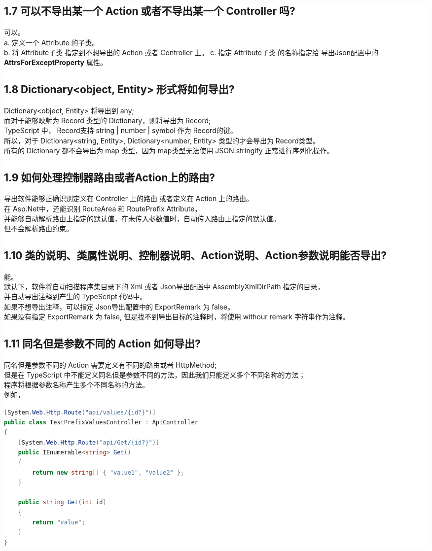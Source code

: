 ## 1.7 可以不导出某一个 Action 或者不导出某一个 Controller 吗?

可以。  
a. 定义一个 Attribute 的子类。  
b. 将 Attribute子类 指定到不想导出的 Action 或者 Controller 上。
c. 指定 Attribute子类 的名称指定给 导出Json配置中的 __AttrsForExceptProperty__ 属性。  

## 1.8 Dictionary<object, Entity> 形式将如何导出?

Dictionary<object, Entity>  将导出到 any;  
而对于能够映射为 Record 类型的 Dictionary，则将导出为 Record;  
TypeScript 中， Record支持 string | number | symbol 作为 Record的键。  
所以，对于 Dictionary<string, Entity>, Dictionary<number, Entity> 类型的才会导出为 Record类型。  
所有的 Dictionary 都不会导出为 map 类型，因为 map类型无法使用 JSON.stringify 正常进行序列化操作。

## 1.9 如何处理控制器路由或者Action上的路由?

导出软件能够正确识别定义在 Controller 上的路由 或者定义在 Action 上的路由。  
在 Asp.Net中，还能识别 RouteArea 和 RoutePrefix Attribute。  
并能够自动解析路由上指定的默认值，在未传入参数值时，自动传入路由上指定的默认值。  
但不会解析路由约束。  

## 1.10 类的说明、类属性说明、控制器说明、Action说明、Action参数说明能否导出?

能。  
默认下，软件将自动扫描程序集目录下的 Xml 或者 Json导出配置中 AssemblyXmlDirPath 指定的目录，  
并自动导出注释到产生的 TypeScript 代码中。  
如果不想导出注释，可以指定 Json导出配置中的 ExportRemark 为 false。  
如果没有指定 ExportRemark 为 false, 但是找不到导出目标的注释时，将使用 withour remark 字符串作为注释。 

## 1.11 同名但是参数不同的 Action 如何导出?

同名但是参数不同的 Action 需要定义有不同的路由或者 HttpMethod;  
但是在 TypeScript 中不能定义同名但是参数不同的方法，因此我们只能定义多个不同名称的方法；  
程序将根据参数名称产生多个不同名称的方法。  
例如，  

```csharp
[System.Web.Http.Route("api/values/{id?}")]
public class TestPrefixValuesController : ApiController
{
    [System.Web.Http.Route("api/Get/{id?}")]
    public IEnumerable<string> Get()
    {
        return new string[] { "value1", "value2" };
    }

    public string Get(int id)
    {
        return "value";
    }
}
```
